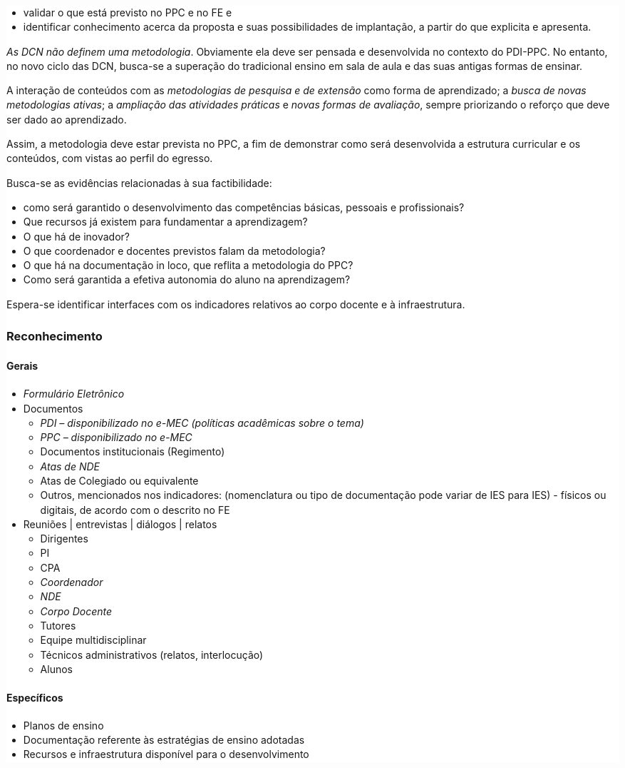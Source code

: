 - validar o que está previsto no PPC e no FE e
- identificar conhecimento acerca da proposta e suas possibilidades de implantação, a partir do que explicita e apresenta.

*As DCN não definem uma metodologia*. Obviamente ela deve ser pensada e desenvolvida no contexto do PDI-PPC. No entanto, no novo ciclo das DCN, busca-se a superação do tradicional ensino em sala de aula e das suas antigas formas de ensinar.

A interação de conteúdos com as *metodologias de pesquisa e de extensão* como forma de aprendizado; a *busca de novas metodologias ativas*; a *ampliação das atividades práticas* e *novas formas de avaliação*, sempre priorizando o reforço que deve ser dado ao aprendizado.

Assim, a metodologia deve estar prevista no PPC, a fim de demonstrar como será desenvolvida a estrutura curricular e os conteúdos, com vistas ao perfil do egresso.

Busca-se as evidências relacionadas à sua factibilidade:

- como será garantido o desenvolvimento das competências básicas, pessoais e profissionais?
- Que recursos já existem para fundamentar a aprendizagem?
- O que há de inovador?
- O que coordenador e docentes previstos falam da metodologia?
- O que há na documentação in loco, que reflita a metodologia do PPC?
- Como será garantida a efetiva autonomia do aluno na aprendizagem?

Espera-se identificar interfaces com os indicadores relativos ao corpo docente e à infraestrutura.

### Reconhecimento

#### Gerais

- *Formulário Eletrônico*
- Documentos
 	- *PDI – disponibilizado no e-MEC (políticas acadêmicas sobre o tema)*
 	- *PPC – disponibilizado no e-MEC*
 	- Documentos institucionais (Regimento)
 	- *Atas de NDE*
 	- Atas de Colegiado ou equivalente
 	- Outros, mencionados nos indicadores: (nomenclatura ou tipo de documentação pode variar de IES para IES) - físicos ou digitais, de acordo com o descrito no FE
- Reuniões | entrevistas | diálogos | relatos
 	- Dirigentes
 	- PI
 	- CPA
 	- *Coordenador*
 	- *NDE*
 	- *Corpo Docente*
 	- Tutores
 	- Equipe multidisciplinar
 	- Técnicos administrativos (relatos, interlocução)
 	- Alunos

#### Específicos

- Planos de ensino
- Documentação referente às estratégias de ensino adotadas
- Recursos e infraestrutura disponível para o desenvolvimento
